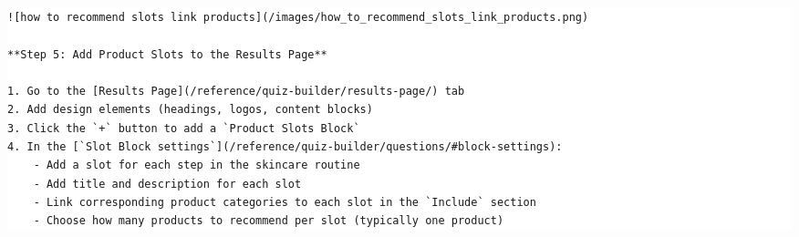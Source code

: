     ![how to recommend slots link products](/images/how_to_recommend_slots_link_products.png)

    **Step 5: Add Product Slots to the Results Page**

    1. Go to the [Results Page](/reference/quiz-builder/results-page/) tab
    2. Add design elements (headings, logos, content blocks)
    3. Click the `+` button to add a `Product Slots Block`
    4. In the [`Slot Block settings`](/reference/quiz-builder/questions/#block-settings):
        - Add a slot for each step in the skincare routine
        - Add title and description for each slot
        - Link corresponding product categories to each slot in the `Include` section
        - Choose how many products to recommend per slot (typically one product)
